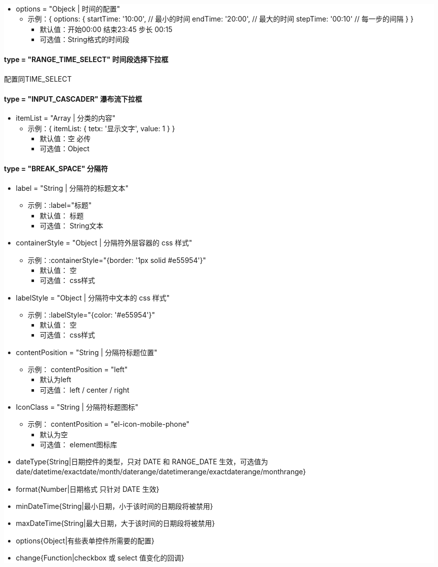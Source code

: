- options = "Objeck | 时间的配置"
  - 示例：{
            options: {
              startTime: '10:00', // 最小的时间
              endTime: '20:00', // 最大的时间
              stepTime: '00:10' // 每一步的间隔
            }
          }
    - 默认值：开始00:00 结束23:45 步长 00:15
    - 可选值：String格式的时间段

#### type = "RANGE_TIME_SELECT" 时间段选择下拉框

配置同TIME_SELECT

#### type = "INPUT_CASCADER" 瀑布流下拉框

- itemList = "Array | 分类的内容"
  - 示例：{
            itemList: {
              tetx: '显示文字',
              value: 1
            }
          }
    - 默认值：空  必传
    - 可选值：Object

#### type = "BREAK_SPACE" 分隔符

- label = "String | 分隔符的标题文本"
  - 示例：:label="标题"
    - 默认值： 标题
    - 可选值： String文本
- containerStyle = "Object | 分隔符外层容器的 css 样式"
  - 示例：:containerStyle="{border: '1px solid #e55954'}"
    - 默认值： 空
    - 可选值： css样式
- labelStyle = "Object | 分隔符中文本的 css 样式"
  - 示例：:labelStyle="{color: '#e55954'}"
    - 默认值： 空
    - 可选值： css样式
- contentPosition = "String | 分隔符标题位置"
  - 示例： contentPosition = "left" 
    - 默认为left
    - 可选值： left / center / right
- IconClass = "String | 分隔符标题图标"
  - 示例： contentPosition = "el-icon-mobile-phone" 
    - 默认为空
    - 可选值： element图标库

- dateType{String|日期控件的类型，只对 DATE 和 RANGE_DATE 生效，可选值为 date/datetime/exactdate/month/daterange/datetimerange/exactdaterange/monthrange}
- format{Number|日期格式 只针对 DATE 生效}
- minDateTime{String|最小日期，小于该时间的日期段将被禁用}
- maxDateTime{String|最大日期，大于该时间的日期段将被禁用}
- options{Object|有些表单控件所需要的配置}
- change{Function|checkbox 或 select 值变化的回调}
